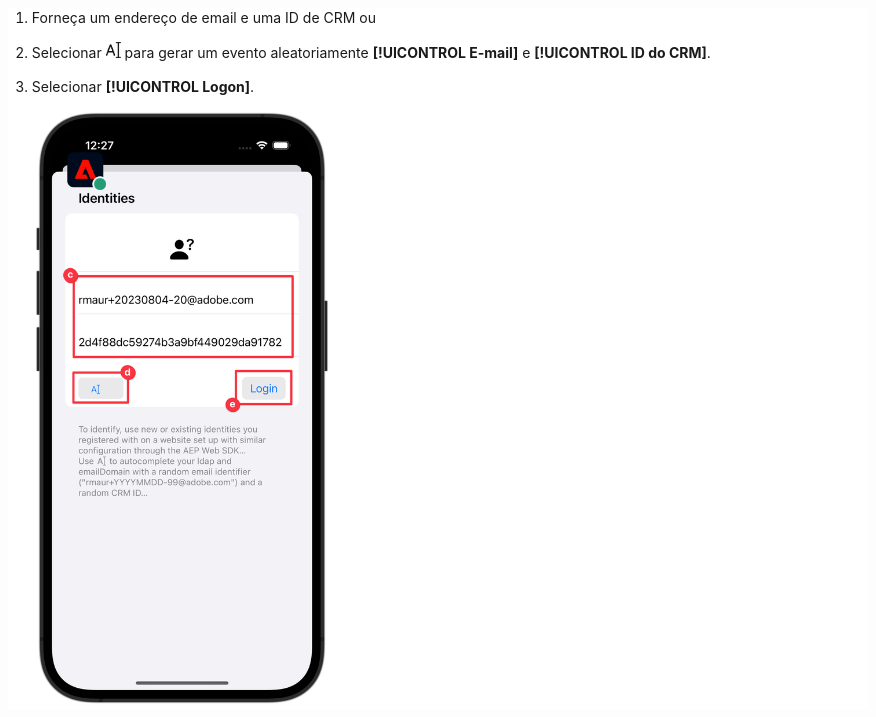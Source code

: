    1. Forneça um endereço de email e uma ID de CRM ou
   1. Selecionar <img src="assets/insert.png" width="15" /> para gerar um evento aleatoriamente **[!UICONTROL E-mail]** e **[!UICONTROL ID do CRM]**.
   1. Selecionar **[!UICONTROL Logon]**.

      <img src="./assets/identity2.png" width="300">
